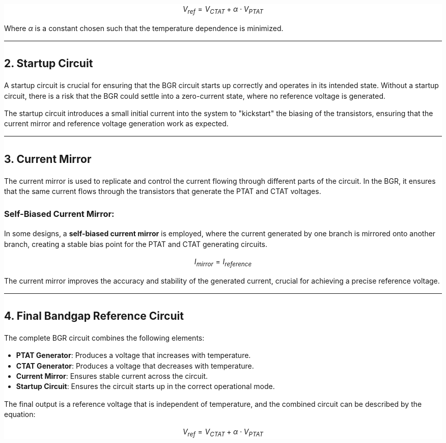 $$
V_{ref} = V_{CTAT} + \alpha \cdot V_{PTAT}
$$

Where $\alpha$ is a constant chosen such that the temperature dependence is minimized.

---

## 2. **Startup Circuit**

A startup circuit is crucial for ensuring that the BGR circuit starts up correctly and operates in its intended state. Without a startup circuit, there is a risk that the BGR could settle into a zero-current state, where no reference voltage is generated.

The startup circuit introduces a small initial current into the system to "kickstart" the biasing of the transistors, ensuring that the current mirror and reference voltage generation work as expected.

---

## 3. **Current Mirror**

The current mirror is used to replicate and control the current flowing through different parts of the circuit. In the BGR, it ensures that the same current flows through the transistors that generate the PTAT and CTAT voltages.

### Self-Biased Current Mirror:

In some designs, a **self-biased current mirror** is employed, where the current generated by one branch is mirrored onto another branch, creating a stable bias point for the PTAT and CTAT generating circuits.

$$
I_{mirror} = I_{reference}
$$

The current mirror improves the accuracy and stability of the generated current, crucial for achieving a precise reference voltage.

---

## 4. **Final Bandgap Reference Circuit**

The complete BGR circuit combines the following elements:
- **PTAT Generator**: Produces a voltage that increases with temperature.
- **CTAT Generator**: Produces a voltage that decreases with temperature.
- **Current Mirror**: Ensures stable current across the circuit.
- **Startup Circuit**: Ensures the circuit starts up in the correct operational mode.

The final output is a reference voltage that is independent of temperature, and the combined circuit can be described by the equation:

$$
V_{ref} = V_{CTAT} + \alpha \cdot V_{PTAT}
$$
